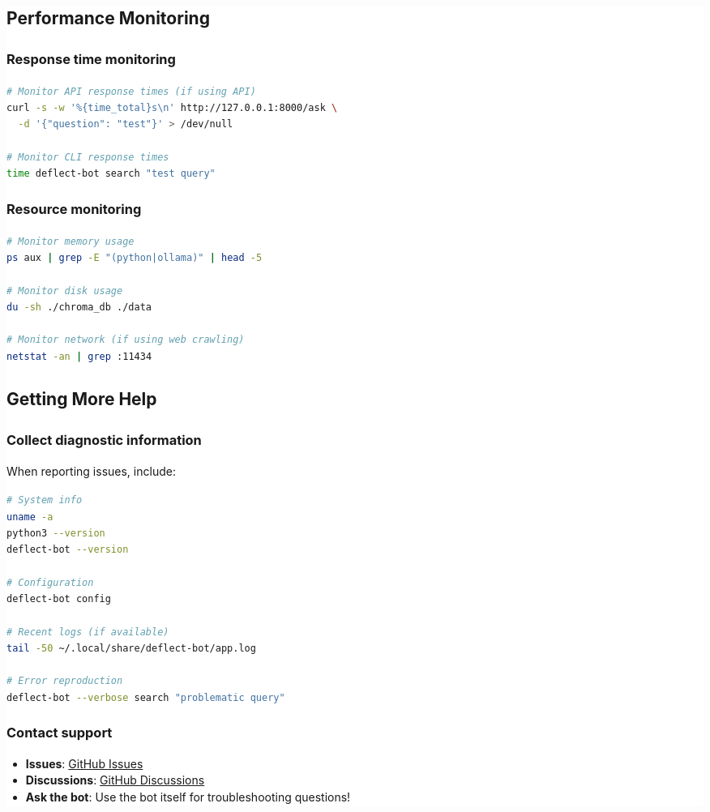 ## Performance Monitoring

### Response time monitoring
```bash
# Monitor API response times (if using API)
curl -s -w '%{time_total}s\n' http://127.0.0.1:8000/ask \
  -d '{"question": "test"}' > /dev/null

# Monitor CLI response times
time deflect-bot search "test query"
```

### Resource monitoring
```bash
# Monitor memory usage
ps aux | grep -E "(python|ollama)" | head -5

# Monitor disk usage
du -sh ./chroma_db ./data

# Monitor network (if using web crawling)
netstat -an | grep :11434
```

## Getting More Help

### Collect diagnostic information
When reporting issues, include:

```bash
# System info
uname -a
python3 --version
deflect-bot --version

# Configuration
deflect-bot config

# Recent logs (if available)
tail -50 ~/.local/share/deflect-bot/app.log

# Error reproduction
deflect-bot --verbose search "problematic query"
```

### Contact support
- **Issues**: [GitHub Issues](https://github.com/theadityamittal/support-deflect-bot/issues)
- **Discussions**: [GitHub Discussions](https://github.com/theadityamittal/support-deflect-bot/discussions)
- **Ask the bot**: Use the bot itself for troubleshooting questions!